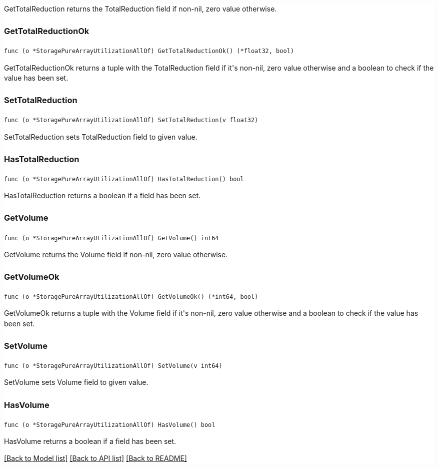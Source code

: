 GetTotalReduction returns the TotalReduction field if non-nil, zero value otherwise.

### GetTotalReductionOk

`func (o *StoragePureArrayUtilizationAllOf) GetTotalReductionOk() (*float32, bool)`

GetTotalReductionOk returns a tuple with the TotalReduction field if it's non-nil, zero value otherwise
and a boolean to check if the value has been set.

### SetTotalReduction

`func (o *StoragePureArrayUtilizationAllOf) SetTotalReduction(v float32)`

SetTotalReduction sets TotalReduction field to given value.

### HasTotalReduction

`func (o *StoragePureArrayUtilizationAllOf) HasTotalReduction() bool`

HasTotalReduction returns a boolean if a field has been set.

### GetVolume

`func (o *StoragePureArrayUtilizationAllOf) GetVolume() int64`

GetVolume returns the Volume field if non-nil, zero value otherwise.

### GetVolumeOk

`func (o *StoragePureArrayUtilizationAllOf) GetVolumeOk() (*int64, bool)`

GetVolumeOk returns a tuple with the Volume field if it's non-nil, zero value otherwise
and a boolean to check if the value has been set.

### SetVolume

`func (o *StoragePureArrayUtilizationAllOf) SetVolume(v int64)`

SetVolume sets Volume field to given value.

### HasVolume

`func (o *StoragePureArrayUtilizationAllOf) HasVolume() bool`

HasVolume returns a boolean if a field has been set.


[[Back to Model list]](../README.md#documentation-for-models) [[Back to API list]](../README.md#documentation-for-api-endpoints) [[Back to README]](../README.md)


